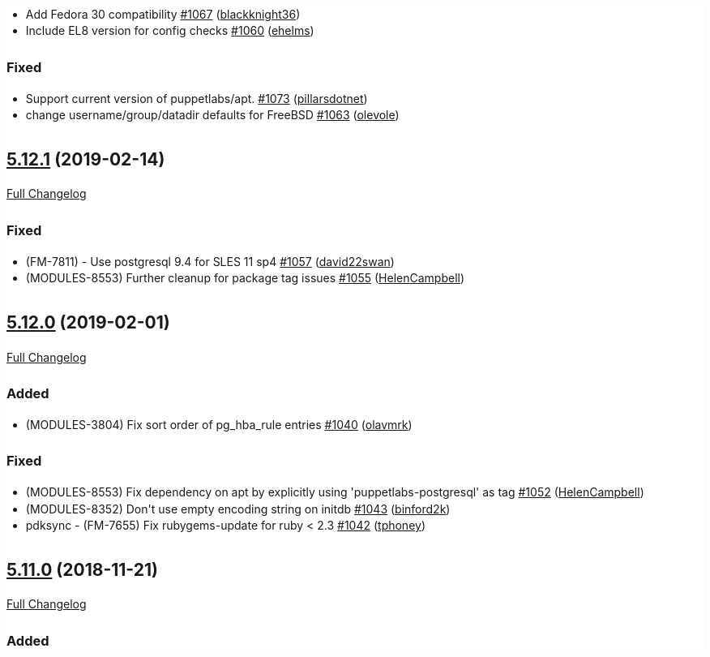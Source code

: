 - Add Fedora 30 compatibility [\#1067](https://github.com/puppetlabs/puppetlabs-postgresql/pull/1067) ([blackknight36](https://github.com/blackknight36))
- Include EL8 version for config checks [\#1060](https://github.com/puppetlabs/puppetlabs-postgresql/pull/1060) ([ehelms](https://github.com/ehelms))

### Fixed

- Support current version of puppetlabs/apt. [\#1073](https://github.com/puppetlabs/puppetlabs-postgresql/pull/1073) ([pillarsdotnet](https://github.com/pillarsdotnet))
- change username/group/datadir defaults for FreeBSD [\#1063](https://github.com/puppetlabs/puppetlabs-postgresql/pull/1063) ([olevole](https://github.com/olevole))

## [5.12.1](https://github.com/puppetlabs/puppetlabs-postgresql/tree/5.12.1) (2019-02-14)

[Full Changelog](https://github.com/puppetlabs/puppetlabs-postgresql/compare/5.12.0...5.12.1)

### Fixed

- \(FM-7811\) - Use postgresql 9.4 for SLES 11 sp4 [\#1057](https://github.com/puppetlabs/puppetlabs-postgresql/pull/1057) ([david22swan](https://github.com/david22swan))
- \(MODULES-8553\) Further cleanup for package tag issues [\#1055](https://github.com/puppetlabs/puppetlabs-postgresql/pull/1055) ([HelenCampbell](https://github.com/HelenCampbell))

## [5.12.0](https://github.com/puppetlabs/puppetlabs-postgresql/tree/5.12.0) (2019-02-01)

[Full Changelog](https://github.com/puppetlabs/puppetlabs-postgresql/compare/5.11.0...5.12.0)

### Added

- \(MODULES-3804\) Fix sort order of pg\_hba\_rule entries [\#1040](https://github.com/puppetlabs/puppetlabs-postgresql/pull/1040) ([olavmrk](https://github.com/olavmrk))

### Fixed

- \(MODULES-8553\) Fix dependency on apt by explicitly using 'puppetlabs-postgresql' as tag [\#1052](https://github.com/puppetlabs/puppetlabs-postgresql/pull/1052) ([HelenCampbell](https://github.com/HelenCampbell))
- \(MODULES-8352\) Don't use empty encoding string on initdb [\#1043](https://github.com/puppetlabs/puppetlabs-postgresql/pull/1043) ([binford2k](https://github.com/binford2k))
- pdksync - \(FM-7655\) Fix rubygems-update for ruby \< 2.3 [\#1042](https://github.com/puppetlabs/puppetlabs-postgresql/pull/1042) ([tphoney](https://github.com/tphoney))

## [5.11.0](https://github.com/puppetlabs/puppetlabs-postgresql/tree/5.11.0) (2018-11-21)

[Full Changelog](https://github.com/puppetlabs/puppetlabs-postgresql/compare/5.10.0...5.11.0)

### Added
